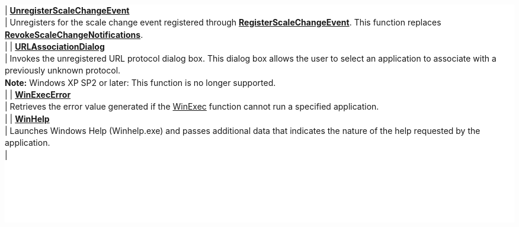 | <a href="/windows/desktop/api/ShellScalingAPI/nf-shellscalingapi-unregisterscalechangeevent"><strong>UnregisterScaleChangeEvent</strong></a><br /> | Unregisters for the scale change event registered through <a href="/windows/desktop/api/ShellScalingAPI/nf-shellscalingapi-registerscalechangeevent"><strong>RegisterScaleChangeEvent</strong></a>. This function replaces <a href="/windows/desktop/api/ShellScalingAPI/nf-shellscalingapi-revokescalechangenotifications"><strong>RevokeScaleChangeNotifications</strong></a>.<br /> | 
| [**URLAssociationDialog**](/windows/desktop/api/Intshcut/nf-intshcut-urlassociationdialoga)<br> | Invokes the unregistered URL protocol dialog box. This dialog box allows the user to select an application to associate with a previously unknown protocol.<br> **Note:** Windows XP SP2 or later: This function is no longer supported.<br> | 
| <a href="/previous-versions/windows/desktop/legacy/bb762266(v=vs.85)"><strong>WinExecError</strong></a><br /> | Retrieves the error value generated if the <a href="/windows/win32/api/winbase/nf-winbase-winexec">WinExec</a> function cannot run a specified application. <br /> | 
| <a href="/windows/desktop/api/Winuser/nf-winuser-winhelpa"><strong>WinHelp</strong></a><br /> | Launches Windows Help (Winhelp.exe) and passes additional data that indicates the nature of the help requested by the application.<br /> | 




 

 

 
